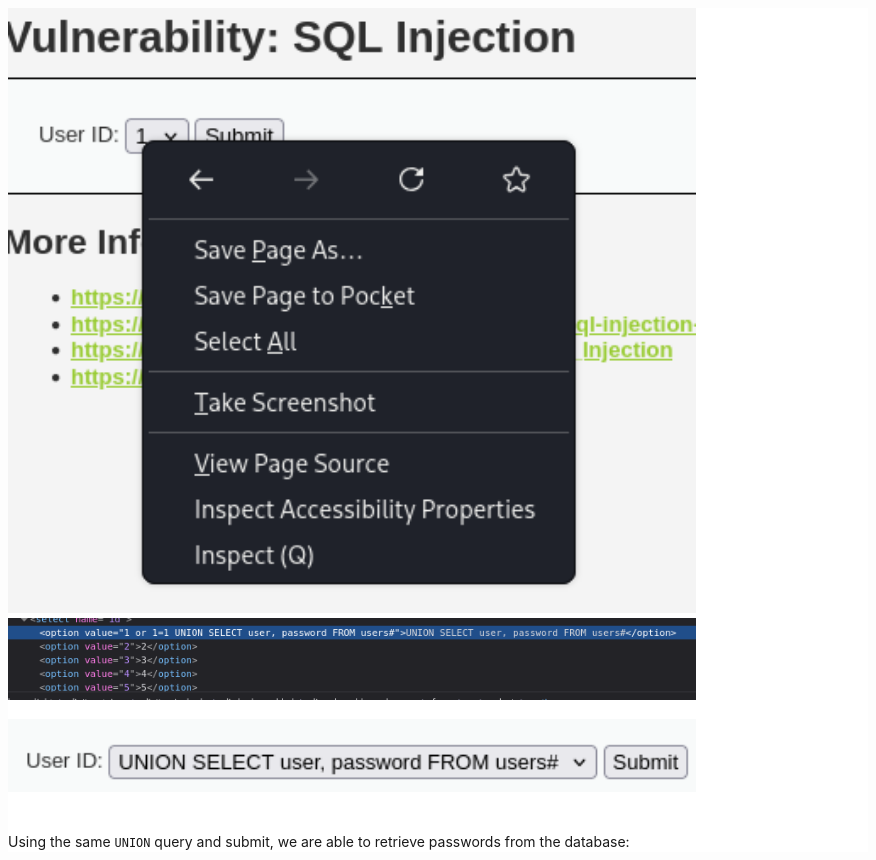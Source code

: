 <img src="./Screenshots/Screenshot11.png" width=80% height=80%>

<img src="./Screenshots/Screenshot12.png" width=80% height=80%>

<img src="./Screenshots/Screenshot13.png" width=80% height=80%><br><br>

Using the same `UNION` query and submit, we are able to retrieve passwords from the database:
